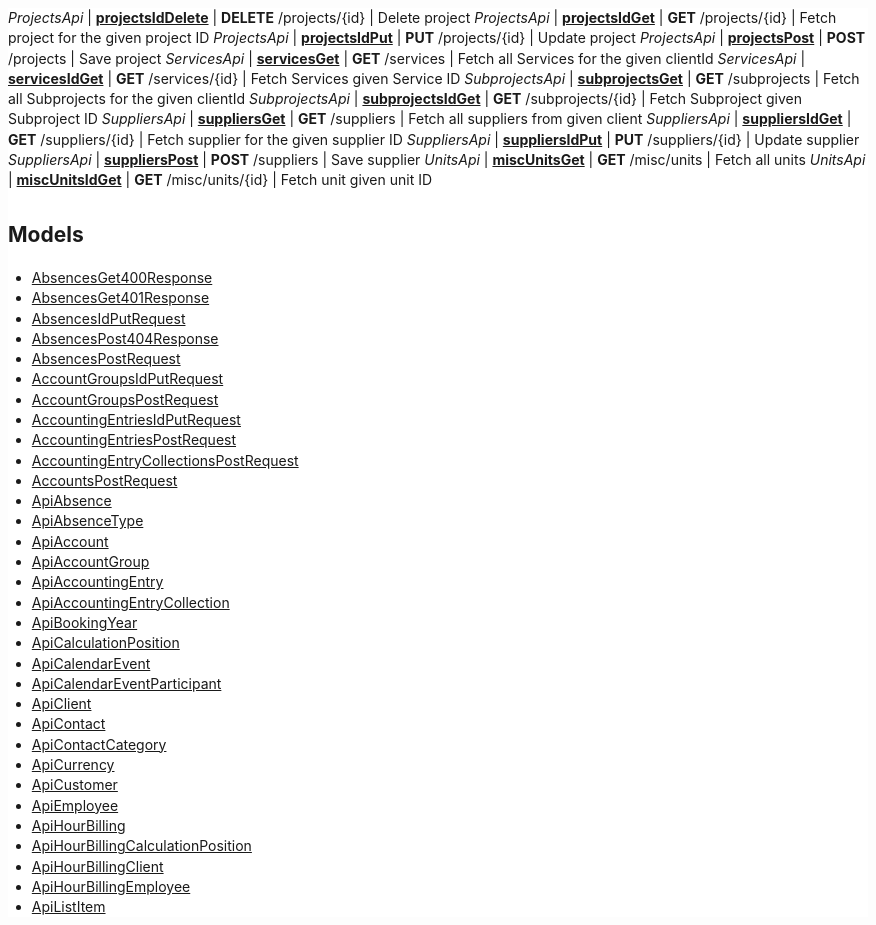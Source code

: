 *ProjectsApi* | [**projectsIdDelete**](docs/Api/ProjectsApi.md#projectsiddelete) | **DELETE** /projects/{id} | Delete project
*ProjectsApi* | [**projectsIdGet**](docs/Api/ProjectsApi.md#projectsidget) | **GET** /projects/{id} | Fetch project for the given project ID
*ProjectsApi* | [**projectsIdPut**](docs/Api/ProjectsApi.md#projectsidput) | **PUT** /projects/{id} | Update project
*ProjectsApi* | [**projectsPost**](docs/Api/ProjectsApi.md#projectspost) | **POST** /projects | Save project
*ServicesApi* | [**servicesGet**](docs/Api/ServicesApi.md#servicesget) | **GET** /services | Fetch all Services for the given clientId
*ServicesApi* | [**servicesIdGet**](docs/Api/ServicesApi.md#servicesidget) | **GET** /services/{id} | Fetch Services given Service ID
*SubprojectsApi* | [**subprojectsGet**](docs/Api/SubprojectsApi.md#subprojectsget) | **GET** /subprojects | Fetch all Subprojects for the given clientId
*SubprojectsApi* | [**subprojectsIdGet**](docs/Api/SubprojectsApi.md#subprojectsidget) | **GET** /subprojects/{id} | Fetch Subproject given Subproject ID
*SuppliersApi* | [**suppliersGet**](docs/Api/SuppliersApi.md#suppliersget) | **GET** /suppliers | Fetch all suppliers from given client
*SuppliersApi* | [**suppliersIdGet**](docs/Api/SuppliersApi.md#suppliersidget) | **GET** /suppliers/{id} | Fetch supplier for the given supplier ID
*SuppliersApi* | [**suppliersIdPut**](docs/Api/SuppliersApi.md#suppliersidput) | **PUT** /suppliers/{id} | Update supplier
*SuppliersApi* | [**suppliersPost**](docs/Api/SuppliersApi.md#supplierspost) | **POST** /suppliers | Save supplier
*UnitsApi* | [**miscUnitsGet**](docs/Api/UnitsApi.md#miscunitsget) | **GET** /misc/units | Fetch all units
*UnitsApi* | [**miscUnitsIdGet**](docs/Api/UnitsApi.md#miscunitsidget) | **GET** /misc/units/{id} | Fetch unit given unit ID

## Models

- [AbsencesGet400Response](docs/Model/AbsencesGet400Response.md)
- [AbsencesGet401Response](docs/Model/AbsencesGet401Response.md)
- [AbsencesIdPutRequest](docs/Model/AbsencesIdPutRequest.md)
- [AbsencesPost404Response](docs/Model/AbsencesPost404Response.md)
- [AbsencesPostRequest](docs/Model/AbsencesPostRequest.md)
- [AccountGroupsIdPutRequest](docs/Model/AccountGroupsIdPutRequest.md)
- [AccountGroupsPostRequest](docs/Model/AccountGroupsPostRequest.md)
- [AccountingEntriesIdPutRequest](docs/Model/AccountingEntriesIdPutRequest.md)
- [AccountingEntriesPostRequest](docs/Model/AccountingEntriesPostRequest.md)
- [AccountingEntryCollectionsPostRequest](docs/Model/AccountingEntryCollectionsPostRequest.md)
- [AccountsPostRequest](docs/Model/AccountsPostRequest.md)
- [ApiAbsence](docs/Model/ApiAbsence.md)
- [ApiAbsenceType](docs/Model/ApiAbsenceType.md)
- [ApiAccount](docs/Model/ApiAccount.md)
- [ApiAccountGroup](docs/Model/ApiAccountGroup.md)
- [ApiAccountingEntry](docs/Model/ApiAccountingEntry.md)
- [ApiAccountingEntryCollection](docs/Model/ApiAccountingEntryCollection.md)
- [ApiBookingYear](docs/Model/ApiBookingYear.md)
- [ApiCalculationPosition](docs/Model/ApiCalculationPosition.md)
- [ApiCalendarEvent](docs/Model/ApiCalendarEvent.md)
- [ApiCalendarEventParticipant](docs/Model/ApiCalendarEventParticipant.md)
- [ApiClient](docs/Model/ApiClient.md)
- [ApiContact](docs/Model/ApiContact.md)
- [ApiContactCategory](docs/Model/ApiContactCategory.md)
- [ApiCurrency](docs/Model/ApiCurrency.md)
- [ApiCustomer](docs/Model/ApiCustomer.md)
- [ApiEmployee](docs/Model/ApiEmployee.md)
- [ApiHourBilling](docs/Model/ApiHourBilling.md)
- [ApiHourBillingCalculationPosition](docs/Model/ApiHourBillingCalculationPosition.md)
- [ApiHourBillingClient](docs/Model/ApiHourBillingClient.md)
- [ApiHourBillingEmployee](docs/Model/ApiHourBillingEmployee.md)
- [ApiListItem](docs/Model/ApiListItem.md)